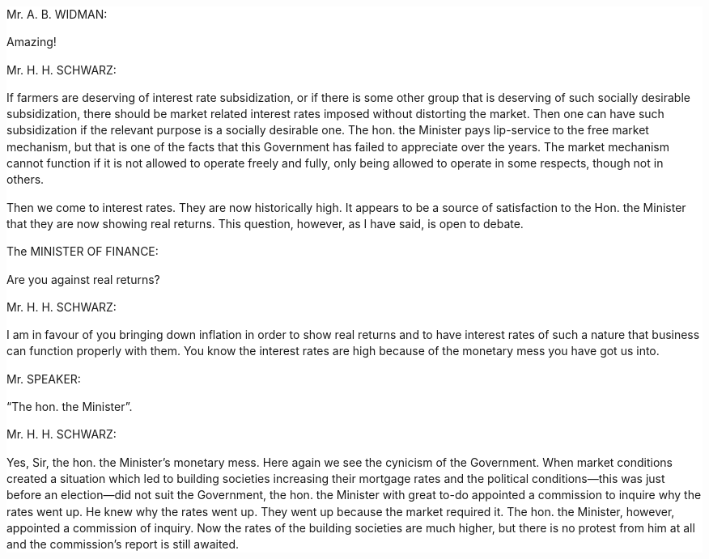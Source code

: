 </speech>

<speech by="#widman">

<from>Mr. <person refersTo="hansard_za">A. B. WIDMAN</person>:</from>

<p>Amazing!</p>

</speech>

<speech by="#schwarz">

<from>Mr. <person refersTo="hansard_za">H. H. SCHWARZ</person>:</from>

<p>If farmers are deserving of interest rate subsidization, or if there is some other group that is deserving of such socially desirable subsidization, there should be market related interest rates imposed without distorting the market. Then one can have such subsidization if the relevant purpose is a socially desirable one. The hon. the Minister pays lip-service to the free market mechanism, but that is one of the facts that this Government has failed to appreciate over the years. The market mechanism cannot function if it is not allowed to operate freely and fully, only being allowed to operate in some respects, though not in others.</p>

<p>Then we come to interest rates. They are now historically high. It appears to be a source of satisfaction to the Hon. the Minister that they are now showing real returns. This question, however, as I have said, is open to debate.</p>

</speech>

<speech by="#minister_of_finance">

<from>The <person refersTo="hansard_za">MINISTER OF FINANCE</person>:</from>

<p>Are you against real returns?</p>

</speech>

<speech by="#schwarz">

<from>Mr. <person refersTo="hansard_za">H. H. SCHWARZ</person>:</from>

<p>I am in favour of you bringing down inflation in order to show real returns and to have interest rates of such a nature that business can function properly with them. You know the interest rates are high because of the monetary mess you have got us into.</p>

</speech>

<speech by="#speaker">

<from>Mr. <person refersTo="hansard_za">SPEAKER</person>:</from>

<p>&#x201C;The hon. the Minister&#x201D;.</p>

</speech>

<speech by="#schwarz">

<from>Mr. <person refersTo="hansard_za">H. H. SCHWARZ</person>:</from>

<p>Yes, Sir, the hon. the Minister&#x2019;s monetary mess. Here again we see the cynicism of the Government. When market conditions created a situation which led to building societies increasing their mortgage rates and the political conditions&#x2014;this was just before an election&#x2014;did not suit the Government, the hon. the Minister with great to-do appointed a commission to inquire why the rates went up. He knew why the rates went up. They went up because the market required it. The hon. the <span class="col_3733-3734" refersTo="page_0201"/>Minister, however, appointed a commission of inquiry. Now the rates of the building societies are much higher, but there is no protest from him at all and the commission&#x2019;s report is still awaited.</p>
